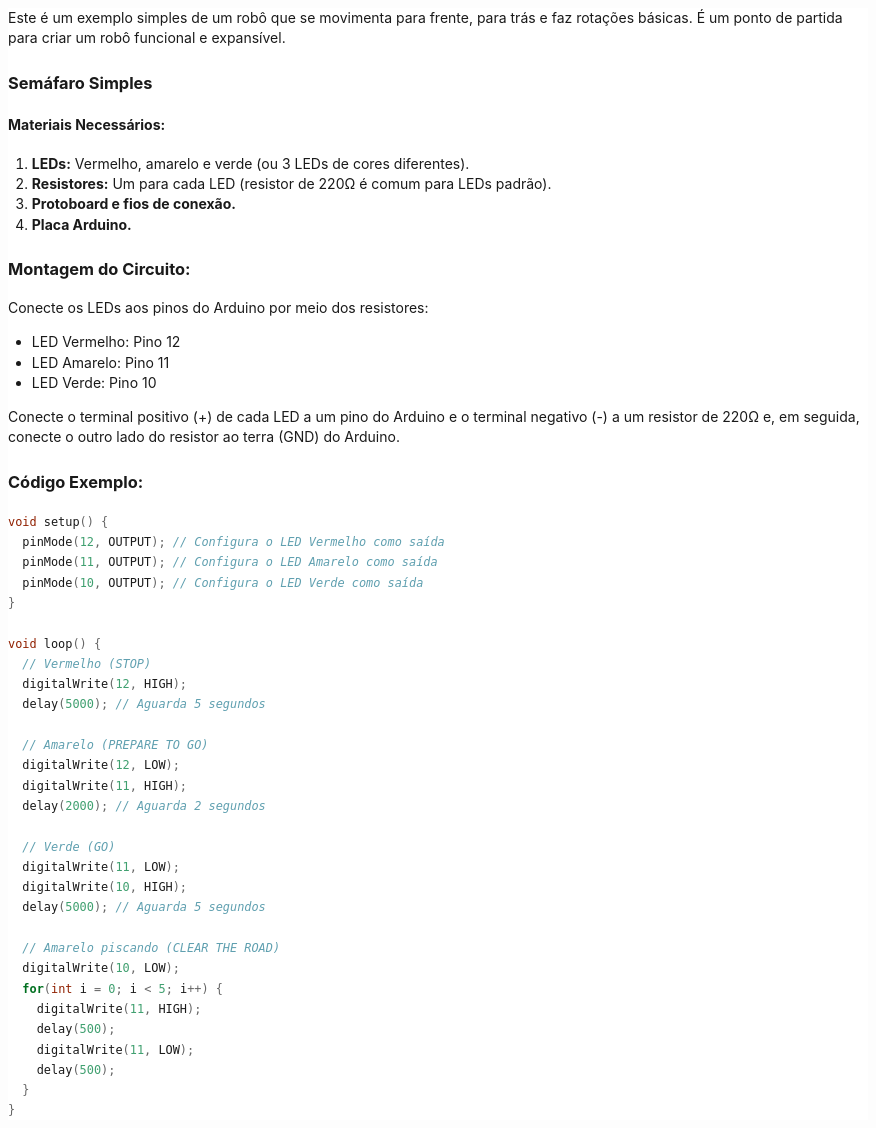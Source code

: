Este é um exemplo simples de um robô que se movimenta para frente, para trás e faz rotações básicas. É um ponto de partida para criar um robô funcional e expansível.

### Semáfaro Simples

#### Materiais Necessários:

1. **LEDs:** Vermelho, amarelo e verde (ou 3 LEDs de cores diferentes).
2. **Resistores:** Um para cada LED (resistor de 220Ω é comum para LEDs padrão).
3. **Protoboard e fios de conexão.**
4. **Placa Arduino.**

### Montagem do Circuito:

Conecte os LEDs aos pinos do Arduino por meio dos resistores:

- LED Vermelho: Pino 12
- LED Amarelo: Pino 11
- LED Verde: Pino 10

Conecte o terminal positivo (+) de cada LED a um pino do Arduino e o terminal negativo (-) a um resistor de 220Ω e, em seguida, conecte o outro lado do resistor ao terra (GND) do Arduino.

### Código Exemplo:

```cpp
void setup() {
  pinMode(12, OUTPUT); // Configura o LED Vermelho como saída
  pinMode(11, OUTPUT); // Configura o LED Amarelo como saída
  pinMode(10, OUTPUT); // Configura o LED Verde como saída
}

void loop() {
  // Vermelho (STOP)
  digitalWrite(12, HIGH);
  delay(5000); // Aguarda 5 segundos
  
  // Amarelo (PREPARE TO GO)
  digitalWrite(12, LOW);
  digitalWrite(11, HIGH);
  delay(2000); // Aguarda 2 segundos
  
  // Verde (GO)
  digitalWrite(11, LOW);
  digitalWrite(10, HIGH);
  delay(5000); // Aguarda 5 segundos
  
  // Amarelo piscando (CLEAR THE ROAD)
  digitalWrite(10, LOW);
  for(int i = 0; i < 5; i++) {
    digitalWrite(11, HIGH);
    delay(500);
    digitalWrite(11, LOW);
    delay(500);
  }
}
```
